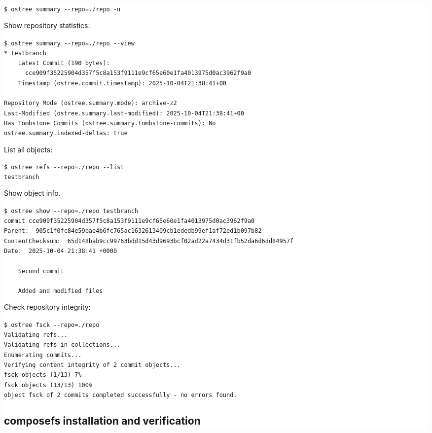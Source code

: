 ```
$ ostree summary --repo=./repo -u
```

Show repository statistics:

```
$ ostree summary --repo=./repo --view
* testbranch
    Latest Commit (190 bytes):
      cce909f35225904d357f5c8a153f9111e9cf65e60e1fa4013975d0ac3962f9a0
    Timestamp (ostree.commit.timestamp): 2025-10-04T21:38:41+00

Repository Mode (ostree.summary.mode): archive-z2
Last-Modified (ostree.summary.last-modified): 2025-10-04T21:38:41+00
Has Tombstone Commits (ostree.summary.tombstone-commits): No
ostree.summary.indexed-deltas: true
```

List all objects:

```
$ ostree refs --repo=./repo --list
testbranch
```

Show object info.

```
$ ostree show --repo=./repo testbranch
commit cce909f35225904d357f5c8a153f9111e9cf65e60e1fa4013975d0ac3962f9a0
Parent:  905c1f0fc84e59bae4b6fc765ac1632613409cb1ededb99ef1af72ed1b097b82
ContentChecksum:  65d148bab9cc99763bdd15d43d9693bcf02ad22a7434d31fb52da6d6dd84957f
Date:  2025-10-04 21:38:41 +0000

    Second commit

    Added and modified files

```

Check repository integrity:

```
$ ostree fsck --repo=./repo
Validating refs...
Validating refs in collections...
Enumerating commits...
Verifying content integrity of 2 commit objects...
fsck objects (1/13) 7%
fsck objects (13/13) 100%
object fsck of 2 commits completed successfully - no errors found.
```

## composefs installation and verification
